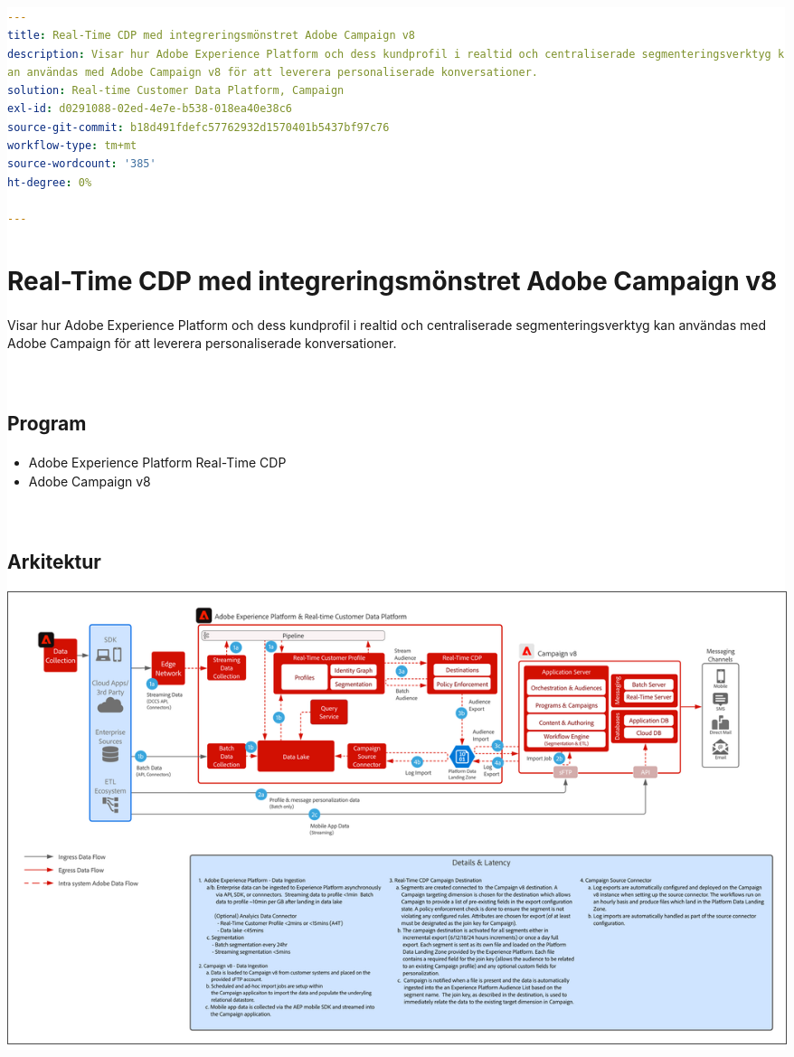 ```yaml
---
title: Real-Time CDP med integreringsmönstret Adobe Campaign v8
description: Visar hur Adobe Experience Platform och dess kundprofil i realtid och centraliserade segmenteringsverktyg kan användas med Adobe Campaign v8 för att leverera personaliserade konversationer.
solution: Real-time Customer Data Platform, Campaign
exl-id: d0291088-02ed-4e7e-b538-018ea40e38c6
source-git-commit: b18d491fdefc57762932d1570401b5437bf97c76
workflow-type: tm+mt
source-wordcount: '385'
ht-degree: 0%

---
```


# Real-Time CDP med integreringsmönstret Adobe Campaign v8

Visar hur Adobe Experience Platform och dess kundprofil i realtid och centraliserade segmenteringsverktyg kan användas med Adobe Campaign för att leverera personaliserade konversationer.

<br>

## Program

* Adobe Experience Platform Real-Time CDP
* Adobe Campaign v8

<br>

## Arkitektur

<img src="assets/rtcdp-campaignv8-architecture.svg" alt="Referensarkitektur för integreringsmönstret Batch Messaging och Adobe Experience Platform" style="width:100%; border:1px solid #4a4a4a" />
